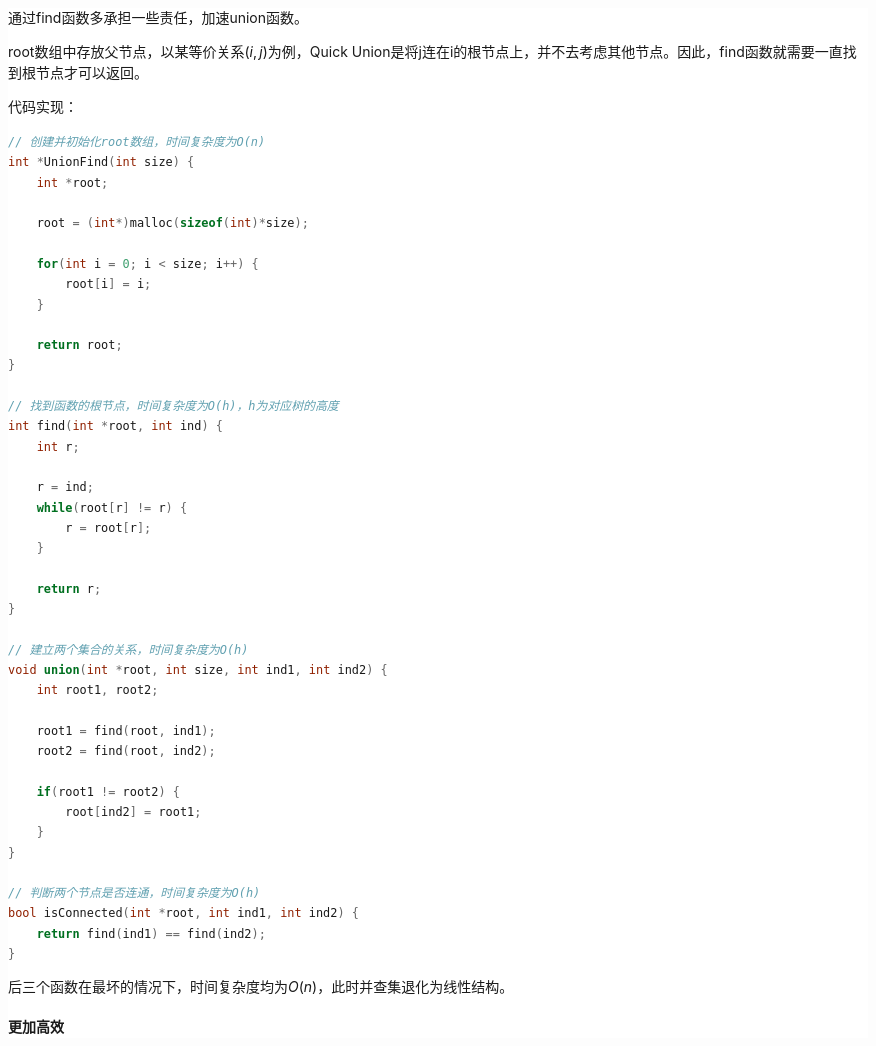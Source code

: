 通过find函数多承担一些责任，加速union函数。

root数组中存放父节点，以某等价关系$(i, j)$为例，Quick Union是将j连在i的根节点上，并不去考虑其他节点。因此，find函数就需要一直找到根节点才可以返回。

代码实现：

```c
// 创建并初始化root数组，时间复杂度为O(n)
int *UnionFind(int size) {
    int *root;
    
    root = (int*)malloc(sizeof(int)*size);
    
    for(int i = 0; i < size; i++) {
        root[i] = i;
    }
    
    return root;
}

// 找到函数的根节点，时间复杂度为O(h)，h为对应树的高度
int find(int *root, int ind) {
    int r;
    
    r = ind;
    while(root[r] != r) {
        r = root[r];
    }
    
    return r;
}

// 建立两个集合的关系，时间复杂度为O(h)
void union(int *root, int size, int ind1, int ind2) {
    int root1, root2;
    
    root1 = find(root, ind1);
    root2 = find(root, ind2);
    
    if(root1 != root2) {
        root[ind2] = root1;
    }
}

// 判断两个节点是否连通，时间复杂度为O(h)
bool isConnected(int *root, int ind1, int ind2) {
    return find(ind1) == find(ind2);
}
```

后三个函数在最坏的情况下，时间复杂度均为$O(n)$，此时并查集退化为线性结构。



#### 更加高效
